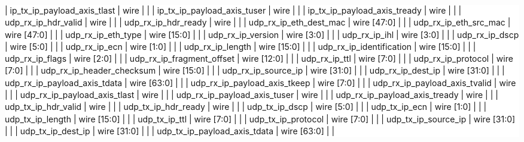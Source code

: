 | ip_tx_ip_payload_axis_tlast   | wire        |                                         |
| ip_tx_ip_payload_axis_tuser   | wire        |                                         |
| ip_tx_ip_payload_axis_tready  | wire        |                                         |
| udp_rx_ip_hdr_valid           | wire        |                                         |
| udp_rx_ip_hdr_ready           | wire        |                                         |
| udp_rx_ip_eth_dest_mac        | wire [47:0] |                                         |
| udp_rx_ip_eth_src_mac         | wire [47:0] |                                         |
| udp_rx_ip_eth_type            | wire [15:0] |                                         |
| udp_rx_ip_version             | wire [3:0]  |                                         |
| udp_rx_ip_ihl                 | wire [3:0]  |                                         |
| udp_rx_ip_dscp                | wire [5:0]  |                                         |
| udp_rx_ip_ecn                 | wire [1:0]  |                                         |
| udp_rx_ip_length              | wire [15:0] |                                         |
| udp_rx_ip_identification      | wire [15:0] |                                         |
| udp_rx_ip_flags               | wire [2:0]  |                                         |
| udp_rx_ip_fragment_offset     | wire [12:0] |                                         |
| udp_rx_ip_ttl                 | wire [7:0]  |                                         |
| udp_rx_ip_protocol            | wire [7:0]  |                                         |
| udp_rx_ip_header_checksum     | wire [15:0] |                                         |
| udp_rx_ip_source_ip           | wire [31:0] |                                         |
| udp_rx_ip_dest_ip             | wire [31:0] |                                         |
| udp_rx_ip_payload_axis_tdata  | wire [63:0] |                                         |
| udp_rx_ip_payload_axis_tkeep  | wire [7:0]  |                                         |
| udp_rx_ip_payload_axis_tvalid | wire        |                                         |
| udp_rx_ip_payload_axis_tlast  | wire        |                                         |
| udp_rx_ip_payload_axis_tuser  | wire        |                                         |
| udp_rx_ip_payload_axis_tready | wire        |                                         |
| udp_tx_ip_hdr_valid           | wire        |                                         |
| udp_tx_ip_hdr_ready           | wire        |                                         |
| udp_tx_ip_dscp                | wire [5:0]  |                                         |
| udp_tx_ip_ecn                 | wire [1:0]  |                                         |
| udp_tx_ip_length              | wire [15:0] |                                         |
| udp_tx_ip_ttl                 | wire [7:0]  |                                         |
| udp_tx_ip_protocol            | wire [7:0]  |                                         |
| udp_tx_ip_source_ip           | wire [31:0] |                                         |
| udp_tx_ip_dest_ip             | wire [31:0] |                                         |
| udp_tx_ip_payload_axis_tdata  | wire [63:0] |                                         |